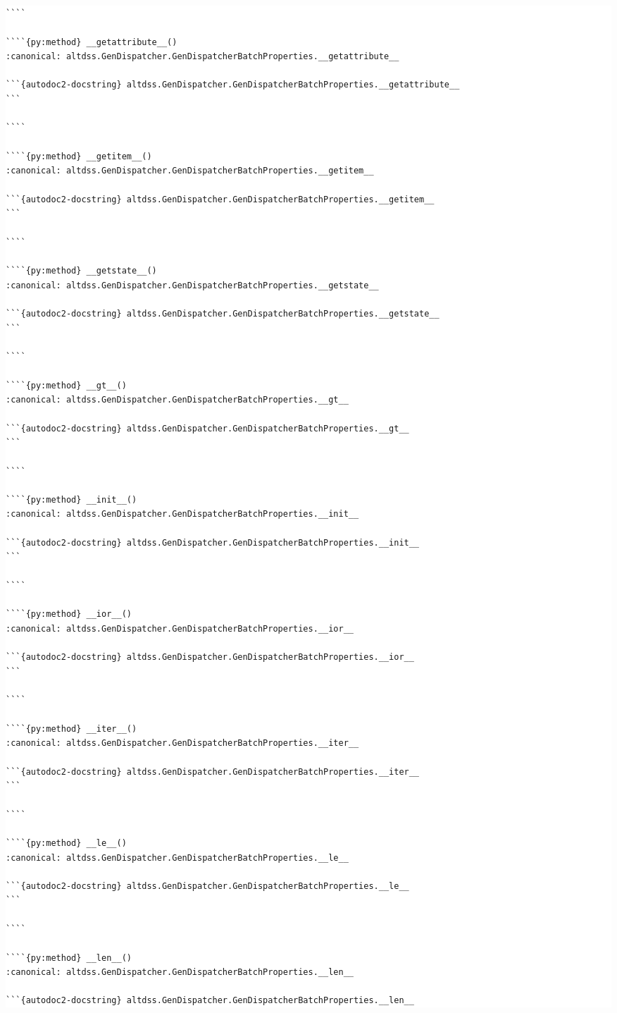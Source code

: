 `````{py:class} GenDispatcherBatchProperties()
````

````{py:method} __getattribute__()
:canonical: altdss.GenDispatcher.GenDispatcherBatchProperties.__getattribute__

```{autodoc2-docstring} altdss.GenDispatcher.GenDispatcherBatchProperties.__getattribute__
```

````

````{py:method} __getitem__()
:canonical: altdss.GenDispatcher.GenDispatcherBatchProperties.__getitem__

```{autodoc2-docstring} altdss.GenDispatcher.GenDispatcherBatchProperties.__getitem__
```

````

````{py:method} __getstate__()
:canonical: altdss.GenDispatcher.GenDispatcherBatchProperties.__getstate__

```{autodoc2-docstring} altdss.GenDispatcher.GenDispatcherBatchProperties.__getstate__
```

````

````{py:method} __gt__()
:canonical: altdss.GenDispatcher.GenDispatcherBatchProperties.__gt__

```{autodoc2-docstring} altdss.GenDispatcher.GenDispatcherBatchProperties.__gt__
```

````

````{py:method} __init__()
:canonical: altdss.GenDispatcher.GenDispatcherBatchProperties.__init__

```{autodoc2-docstring} altdss.GenDispatcher.GenDispatcherBatchProperties.__init__
```

````

````{py:method} __ior__()
:canonical: altdss.GenDispatcher.GenDispatcherBatchProperties.__ior__

```{autodoc2-docstring} altdss.GenDispatcher.GenDispatcherBatchProperties.__ior__
```

````

````{py:method} __iter__()
:canonical: altdss.GenDispatcher.GenDispatcherBatchProperties.__iter__

```{autodoc2-docstring} altdss.GenDispatcher.GenDispatcherBatchProperties.__iter__
```

````

````{py:method} __le__()
:canonical: altdss.GenDispatcher.GenDispatcherBatchProperties.__le__

```{autodoc2-docstring} altdss.GenDispatcher.GenDispatcherBatchProperties.__le__
```

````

````{py:method} __len__()
:canonical: altdss.GenDispatcher.GenDispatcherBatchProperties.__len__

```{autodoc2-docstring} altdss.GenDispatcher.GenDispatcherBatchProperties.__len__
`````